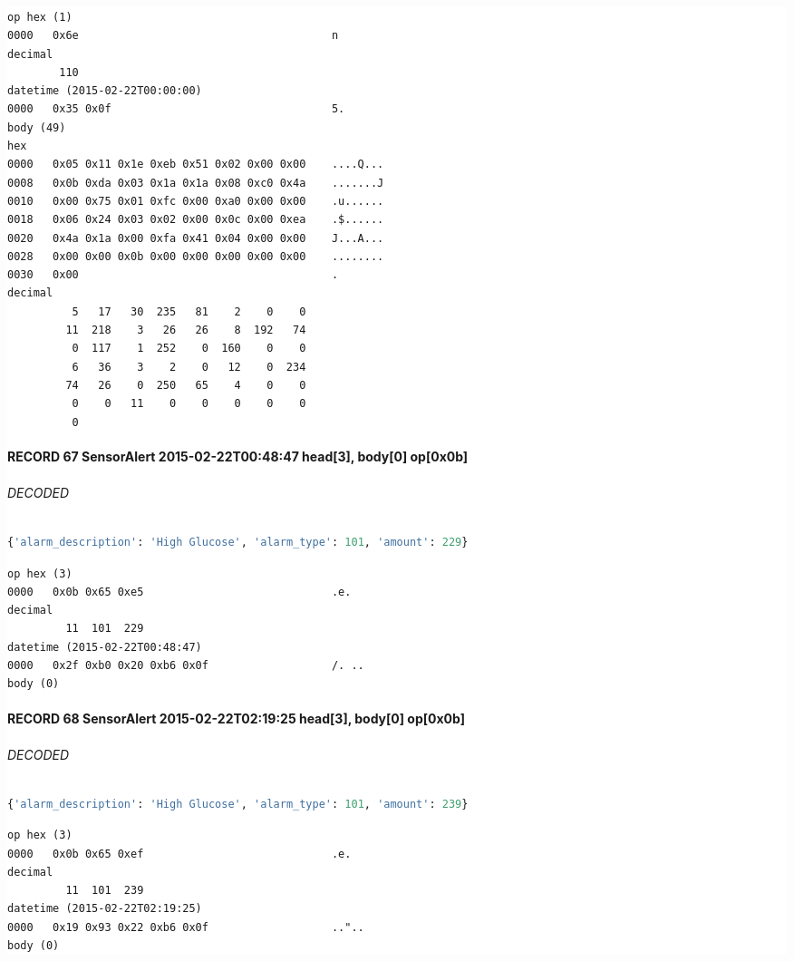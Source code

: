     op hex (1)
    0000   0x6e                                       n
    decimal
            110
    datetime (2015-02-22T00:00:00)
    0000   0x35 0x0f                                  5.
    body (49)
    hex
    0000   0x05 0x11 0x1e 0xeb 0x51 0x02 0x00 0x00    ....Q...
    0008   0x0b 0xda 0x03 0x1a 0x1a 0x08 0xc0 0x4a    .......J
    0010   0x00 0x75 0x01 0xfc 0x00 0xa0 0x00 0x00    .u......
    0018   0x06 0x24 0x03 0x02 0x00 0x0c 0x00 0xea    .$......
    0020   0x4a 0x1a 0x00 0xfa 0x41 0x04 0x00 0x00    J...A...
    0028   0x00 0x00 0x0b 0x00 0x00 0x00 0x00 0x00    ........
    0030   0x00                                       .
    decimal
              5   17   30  235   81    2    0    0
             11  218    3   26   26    8  192   74
              0  117    1  252    0  160    0    0
              6   36    3    2    0   12    0  234
             74   26    0  250   65    4    0    0
              0    0   11    0    0    0    0    0
              0

#### RECORD 67 SensorAlert 2015-02-22T00:48:47 head[3], body[0] op[0x0b]
###### DECODED
```python
{'alarm_description': 'High Glucose', 'alarm_type': 101, 'amount': 229}
```
    op hex (3)
    0000   0x0b 0x65 0xe5                             .e.
    decimal
             11  101  229
    datetime (2015-02-22T00:48:47)
    0000   0x2f 0xb0 0x20 0xb6 0x0f                   /. ..
    body (0)

#### RECORD 68 SensorAlert 2015-02-22T02:19:25 head[3], body[0] op[0x0b]
###### DECODED
```python
{'alarm_description': 'High Glucose', 'alarm_type': 101, 'amount': 239}
```
    op hex (3)
    0000   0x0b 0x65 0xef                             .e.
    decimal
             11  101  239
    datetime (2015-02-22T02:19:25)
    0000   0x19 0x93 0x22 0xb6 0x0f                   .."..
    body (0)
